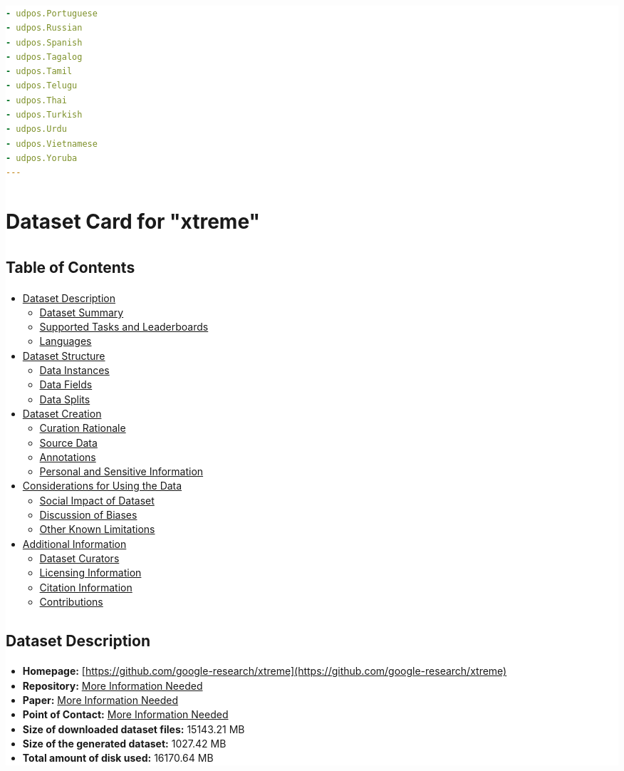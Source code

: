 ```yaml
- udpos.Portuguese
- udpos.Russian
- udpos.Spanish
- udpos.Tagalog
- udpos.Tamil
- udpos.Telugu
- udpos.Thai
- udpos.Turkish
- udpos.Urdu
- udpos.Vietnamese
- udpos.Yoruba
---
```


# Dataset Card for "xtreme"

## Table of Contents
- [Dataset Description](#dataset-description)
  - [Dataset Summary](#dataset-summary)
  - [Supported Tasks and Leaderboards](#supported-tasks-and-leaderboards)
  - [Languages](#languages)
- [Dataset Structure](#dataset-structure)
  - [Data Instances](#data-instances)
  - [Data Fields](#data-fields)
  - [Data Splits](#data-splits)
- [Dataset Creation](#dataset-creation)
  - [Curation Rationale](#curation-rationale)
  - [Source Data](#source-data)
  - [Annotations](#annotations)
  - [Personal and Sensitive Information](#personal-and-sensitive-information)
- [Considerations for Using the Data](#considerations-for-using-the-data)
  - [Social Impact of Dataset](#social-impact-of-dataset)
  - [Discussion of Biases](#discussion-of-biases)
  - [Other Known Limitations](#other-known-limitations)
- [Additional Information](#additional-information)
  - [Dataset Curators](#dataset-curators)
  - [Licensing Information](#licensing-information)
  - [Citation Information](#citation-information)
  - [Contributions](#contributions)

## Dataset Description

- **Homepage:** [https://github.com/google-research/xtreme](https://github.com/google-research/xtreme)
- **Repository:** [More Information Needed](https://github.com/huggingface/datasets/blob/master/CONTRIBUTING.md#how-to-contribute-to-the-dataset-cards)
- **Paper:** [More Information Needed](https://github.com/huggingface/datasets/blob/master/CONTRIBUTING.md#how-to-contribute-to-the-dataset-cards)
- **Point of Contact:** [More Information Needed](https://github.com/huggingface/datasets/blob/master/CONTRIBUTING.md#how-to-contribute-to-the-dataset-cards)
- **Size of downloaded dataset files:** 15143.21 MB
- **Size of the generated dataset:** 1027.42 MB
- **Total amount of disk used:** 16170.64 MB

